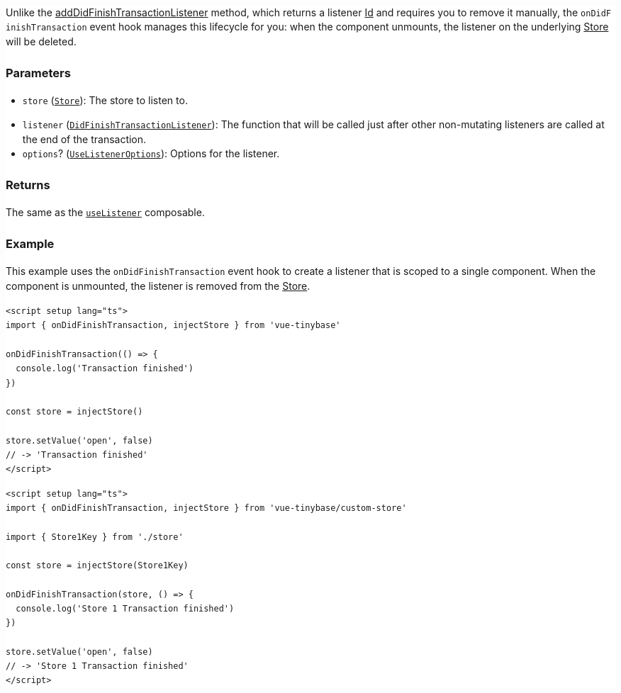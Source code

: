 Unlike the [addDidFinishTransactionListener](https://tinybase.org/api/store/interfaces/store/store/methods/listener/adddidfinishtransactionlistener/) method, which returns a listener [Id](https://tinybase.org/api/common/type-aliases/identity/id/) and requires you to remove it manually, the `onDidFinishTransaction` event hook manages this lifecycle for you: when the component unmounts, the listener on the underlying [Store](https://tinybase.org/api/store/interfaces/store/store/) will be deleted.

### Parameters

<div class="hide-default-store">

- `store` ([`Store`](https://tinybase.org/api/store/interfaces/store/store/)): The store to listen to.

</div>

- `listener` ([`DidFinishTransactionListener`](https://tinybase.org/api/store/type-aliases/listener/didfinishtransactionlistener/)): The function that will be called just after other non-mutating listeners are called at the end of the transaction.
- `options`<span class="blue">?</span> ([`UseListenerOptions`](/api/common/types#use-listener-options)): Options for the listener.

### Returns

The same as the [`useListener`](/api/common/composables#use-listener) composable.

### Example

This example uses the `onDidFinishTransaction` event hook to create a listener that is scoped to a single component. When the component is unmounted, the listener is removed from the [Store](https://tinybase.org/api/store/interfaces/store/store/).

<div class="hide-custom-store">

```vue
<script setup lang="ts">
import { onDidFinishTransaction, injectStore } from 'vue-tinybase'

onDidFinishTransaction(() => {
  console.log('Transaction finished')
})

const store = injectStore()

store.setValue('open', false)
// -> 'Transaction finished'
</script>
```

</div>

<div class="hide-default-store">

```vue
<script setup lang="ts">
import { onDidFinishTransaction, injectStore } from 'vue-tinybase/custom-store'

import { Store1Key } from './store'

const store = injectStore(Store1Key)

onDidFinishTransaction(store, () => {
  console.log('Store 1 Transaction finished')
})

store.setValue('open', false)
// -> 'Store 1 Transaction finished'
</script>
```
